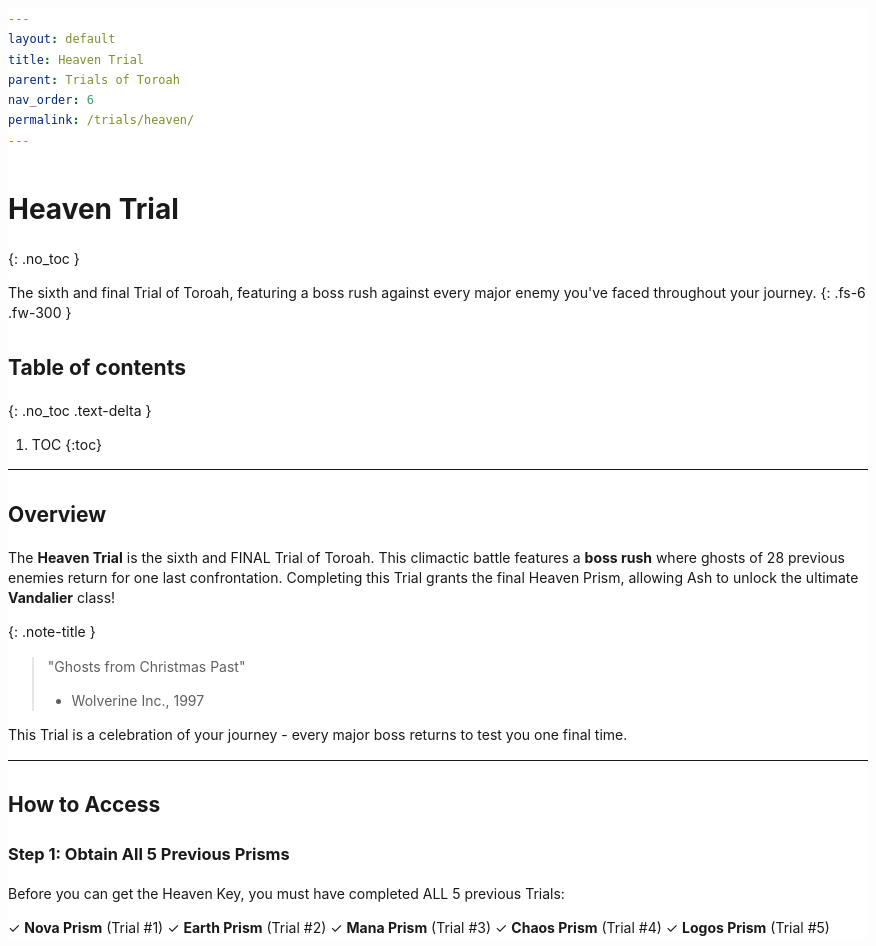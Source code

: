 ```yaml
---
layout: default
title: Heaven Trial
parent: Trials of Toroah
nav_order: 6
permalink: /trials/heaven/
---
```


# Heaven Trial
{: .no_toc }

The sixth and final Trial of Toroah, featuring a boss rush against every major enemy you've faced throughout your journey.
{: .fs-6 .fw-300 }

## Table of contents
{: .no_toc .text-delta }

1. TOC
{:toc}

---

## Overview

The **Heaven Trial** is the sixth and FINAL Trial of Toroah. This climactic battle features a **boss rush** where ghosts of 28 previous enemies return for one last confrontation. Completing this Trial grants the final Heaven Prism, allowing Ash to unlock the ultimate **Vandalier** class!

{: .note-title }
> "Ghosts from Christmas Past"
>
> - Wolverine Inc., 1997

This Trial is a celebration of your journey - every major boss returns to test you one final time.

---

## How to Access

### Step 1: Obtain All 5 Previous Prisms

Before you can get the Heaven Key, you must have completed ALL 5 previous Trials:

✓ **Nova Prism** (Trial #1)
✓ **Earth Prism** (Trial #2)
✓ **Mana Prism** (Trial #3)
✓ **Chaos Prism** (Trial #4)
✓ **Logos Prism** (Trial #5)
